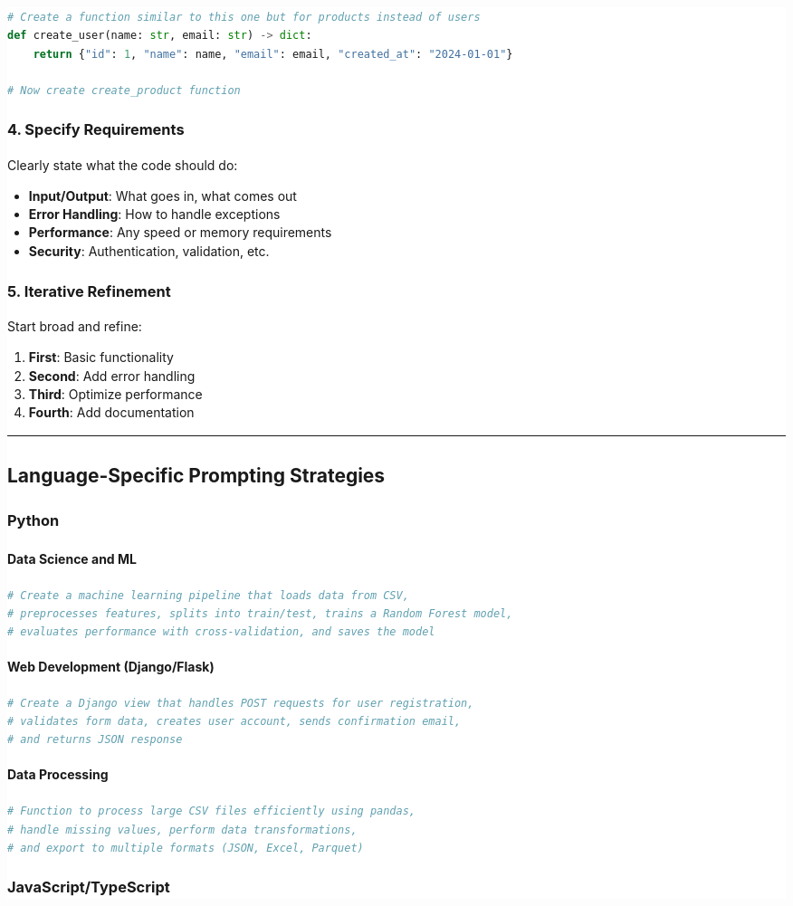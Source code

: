 ```python
# Create a function similar to this one but for products instead of users
def create_user(name: str, email: str) -> dict:
    return {"id": 1, "name": name, "email": email, "created_at": "2024-01-01"}

# Now create create_product function
```

### 4. **Specify Requirements**

Clearly state what the code should do:
- **Input/Output**: What goes in, what comes out
- **Error Handling**: How to handle exceptions
- **Performance**: Any speed or memory requirements
- **Security**: Authentication, validation, etc.

### 5. **Iterative Refinement**

Start broad and refine:
1. **First**: Basic functionality
2. **Second**: Add error handling
3. **Third**: Optimize performance
4. **Fourth**: Add documentation

---

## Language-Specific Prompting Strategies

### Python

#### **Data Science and ML**
```python
# Create a machine learning pipeline that loads data from CSV, 
# preprocesses features, splits into train/test, trains a Random Forest model,
# evaluates performance with cross-validation, and saves the model
```

#### **Web Development (Django/Flask)**
```python
# Create a Django view that handles POST requests for user registration,
# validates form data, creates user account, sends confirmation email,
# and returns JSON response
```

#### **Data Processing**
```python
# Function to process large CSV files efficiently using pandas,
# handle missing values, perform data transformations,
# and export to multiple formats (JSON, Excel, Parquet)
```

### JavaScript/TypeScript

